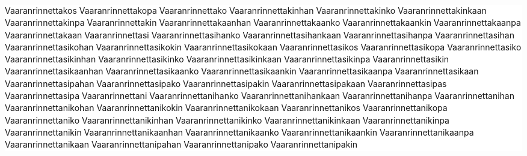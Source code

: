 Vaaranrinnettakos
Vaaranrinnettakopa
Vaaranrinnettako
Vaaranrinnettakinhan
Vaaranrinnettakinko
Vaaranrinnettakinkaan
Vaaranrinnettakinpa
Vaaranrinnettakin
Vaaranrinnettakaanhan
Vaaranrinnettakaanko
Vaaranrinnettakaankin
Vaaranrinnettakaanpa
Vaaranrinnettakaan
Vaaranrinnettasi
Vaaranrinnettasihanko
Vaaranrinnettasihankaan
Vaaranrinnettasihanpa
Vaaranrinnettasihan
Vaaranrinnettasikohan
Vaaranrinnettasikokin
Vaaranrinnettasikokaan
Vaaranrinnettasikos
Vaaranrinnettasikopa
Vaaranrinnettasiko
Vaaranrinnettasikinhan
Vaaranrinnettasikinko
Vaaranrinnettasikinkaan
Vaaranrinnettasikinpa
Vaaranrinnettasikin
Vaaranrinnettasikaanhan
Vaaranrinnettasikaanko
Vaaranrinnettasikaankin
Vaaranrinnettasikaanpa
Vaaranrinnettasikaan
Vaaranrinnettasipahan
Vaaranrinnettasipako
Vaaranrinnettasipakin
Vaaranrinnettasipakaan
Vaaranrinnettasipas
Vaaranrinnettasipa
Vaaranrinnettani
Vaaranrinnettanihanko
Vaaranrinnettanihankaan
Vaaranrinnettanihanpa
Vaaranrinnettanihan
Vaaranrinnettanikohan
Vaaranrinnettanikokin
Vaaranrinnettanikokaan
Vaaranrinnettanikos
Vaaranrinnettanikopa
Vaaranrinnettaniko
Vaaranrinnettanikinhan
Vaaranrinnettanikinko
Vaaranrinnettanikinkaan
Vaaranrinnettanikinpa
Vaaranrinnettanikin
Vaaranrinnettanikaanhan
Vaaranrinnettanikaanko
Vaaranrinnettanikaankin
Vaaranrinnettanikaanpa
Vaaranrinnettanikaan
Vaaranrinnettanipahan
Vaaranrinnettanipako
Vaaranrinnettanipakin